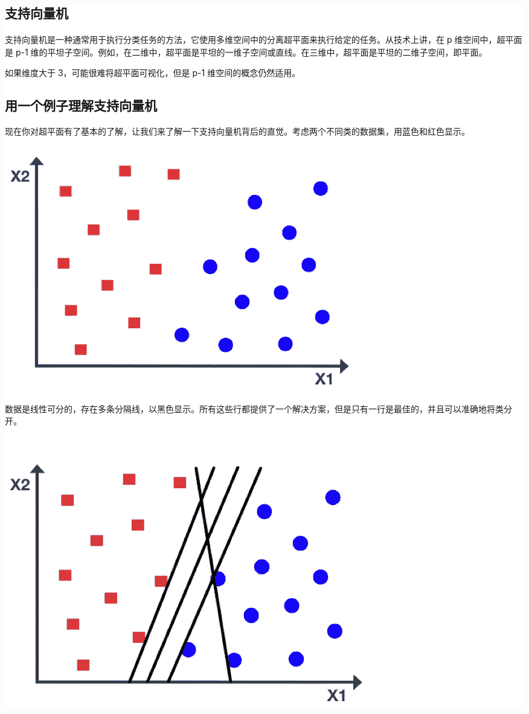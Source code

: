 ## 支持向量机

支持向量机是一种通常用于执行分类任务的方法，它使用多维空间中的分离超平面来执行给定的任务。从技术上讲，在 p 维空间中，超平面是 p-1 维的平坦子空间。例如，在二维中，超平面是平坦的一维子空间或直线。在三维中，超平面是平坦的二维子空间，即平面。

如果维度大于 3，可能很难将超平面可视化，但是 p-1 维空间的概念仍然适用。

## 用一个例子理解支持向量机

现在你对超平面有了基本的了解，让我们来了解一下支持向量机背后的直觉。考虑两个不同类的数据集，用蓝色和红色显示。

![](img/92c615ec4727054bd6accb82c15d1ed3.png)

数据是线性可分的，存在多条分隔线，以黑色显示。所有这些行都提供了一个解决方案，但是只有一行是最佳的，并且可以准确地将类分开。

![](img/fcd1b63e400f73680cfb6fc19abd6ec4.png)

